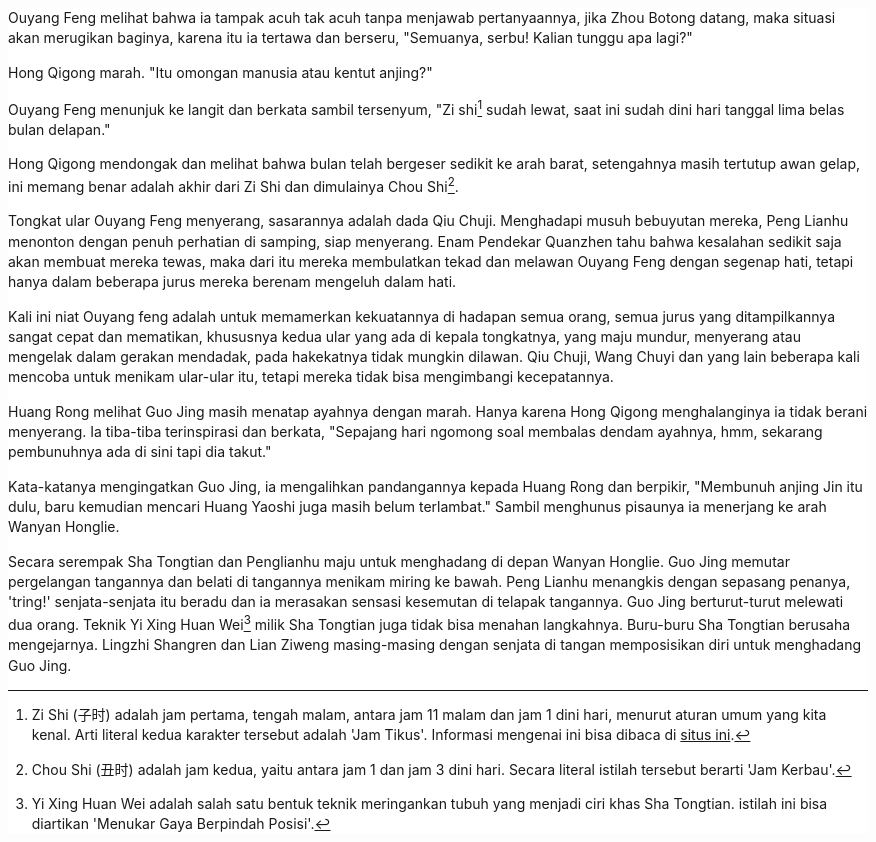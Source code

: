 Ouyang Feng melihat bahwa ia tampak acuh tak acuh tanpa menjawab pertanyaannya, jika Zhou Botong datang, maka 
situasi akan merugikan baginya, karena itu ia tertawa dan berseru, "Semuanya, serbu! Kalian tunggu apa lagi?"

Hong Qigong marah. "Itu omongan manusia atau kentut anjing?"

Ouyang Feng menunjuk ke langit dan berkata sambil tersenyum, "Zi shi[^zi-shi] sudah lewat, saat ini sudah dini hari
tanggal lima belas bulan delapan."

[^zi-shi]: Zi Shi (子时) adalah jam pertama, tengah malam, antara jam 11 malam dan jam 1 dini hari, menurut aturan umum yang kita kenal. Arti literal kedua karakter tersebut adalah 'Jam Tikus'. Informasi mengenai ini bisa dibaca di [situs ini](https://www.thespruce.com/chinese-zodiac-signs-hours-of-the-day-chart-1275138).

[^chou-shi]: Chou Shi (丑时) adalah jam kedua, yaitu antara jam 1 dan jam 3 dini hari. Secara literal istilah tersebut berarti 'Jam Kerbau'.

Hong Qigong mendongak dan melihat bahwa bulan telah bergeser sedikit ke arah barat, setengahnya masih tertutup awan gelap,
ini memang benar adalah akhir dari Zi Shi dan dimulainya Chou Shi[^chou-shi].

Tongkat ular Ouyang Feng menyerang, sasarannya adalah dada Qiu Chuji. Menghadapi musuh bebuyutan mereka, Peng Lianhu 
menonton dengan penuh perhatian di samping, siap menyerang. Enam Pendekar Quanzhen tahu bahwa kesalahan sedikit saja 
akan membuat mereka tewas, maka dari itu mereka membulatkan tekad dan melawan Ouyang Feng dengan segenap hati, tetapi 
hanya dalam beberapa jurus mereka berenam mengeluh dalam hati.

Kali ini niat Ouyang feng adalah untuk memamerkan kekuatannya di hadapan semua orang, semua jurus yang ditampilkannya
sangat cepat dan mematikan, khususnya kedua ular yang ada di kepala tongkatnya, yang maju mundur, menyerang atau 
mengelak dalam gerakan mendadak, pada hakekatnya tidak mungkin dilawan. Qiu Chuji, Wang Chuyi dan yang lain beberapa 
kali mencoba untuk menikam ular-ular itu, tetapi mereka tidak bisa mengimbangi kecepatannya.

Huang Rong melihat Guo Jing masih menatap ayahnya dengan marah. Hanya karena Hong Qigong menghalanginya ia tidak berani 
menyerang. Ia tiba-tiba terinspirasi dan berkata, "Sepajang hari ngomong soal membalas dendam ayahnya, hmm, sekarang 
pembunuhnya ada di sini tapi dia takut."

Kata-katanya mengingatkan Guo Jing, ia mengalihkan pandangannya kepada Huang Rong dan berpikir, "Membunuh anjing Jin itu 
dulu, baru kemudian mencari Huang Yaoshi juga masih belum terlambat." Sambil menghunus pisaunya ia menerjang ke arah 
Wanyan Honglie.

Secara serempak Sha Tongtian dan Penglianhu maju untuk menghadang di depan Wanyan Honglie. Guo Jing memutar pergelangan 
tangannya dan belati di tangannya menikam miring ke bawah. Peng Lianhu menangkis dengan sepasang penanya, 'tring!'
senjata-senjata itu beradu dan ia merasakan sensasi kesemutan di telapak tangannya. Guo Jing berturut-turut melewati
dua orang. Teknik Yi Xing Huan Wei[^ilmu-pindah] milik Sha Tongtian juga tidak bisa menahan langkahnya. Buru-buru 
Sha Tongtian berusaha mengejarnya. Lingzhi Shangren dan Lian Ziweng masing-masing dengan senjata di tangan 
memposisikan diri untuk menghadang Guo Jing.


[^tou-gu-ding]: Tou Gu Ding (透骨钉) bisa diartikan 'Jarum Penembus Tulang'. Sebetulnya karakter Ding (钉) lebih cocok kalau kita artikan 'Paku', tetapi senjata rahasia Lian Ziweng sebelumnya digambarkan 'sangat halus dan tipis', karena itu istilah 'paku' terasa kurang cocok.
[^di-yang-chu-fan]: Di Yang Chu Fan (羝羊触藩) adalah sebuah ungkapan yang terdapat di dalam Kitab Perubahan (Yijing). Biasanya digunakan untuk menggambarkan dilema yang dialami seseorang. Arti literal 4 karakter tersebut adalah 'kambing/domba jantan yang tanduknya diikat ke sebuah pagar'.
[^ilmu-pindah]: Yi Xing Huan Wei adalah salah satu bentuk teknik meringankan tubuh yang menjadi ciri khas Sha Tongtian. istilah ini bisa diartikan 'Menukar Gaya Berpindah Posisi'.
[^pedang-dewa-1]: Shen Jian Luo Ying Zhang (神劍落英掌) pada hakekatnya adalah ilmu yang sama dengan Luo Ying Shen Jian Zhang (落英神劍掌), tetapi kelima karakter itu disusun dengan cara lain, mungkin tulisan asli Jin Yong juga demikian. Ilmu ini adalah ciptaan Huang Yaoshi, ilmu pedang dengan menggunakan tangan sebagai pengganti pedang, yang otomatis pedang itu menjadi tidak kelihatan. Mirip-mirip ilmu yang digunakan Duan Yu dalam serial Demi Gods and Semi Devils. Tetapi dalam serial ini Kaisar Duan yang akhirnya menjadi Yideng Dashi, yang adalah keturunan Duan Yu, justru tidak menguasainya.
[^cia-jun]: Ke Cia Jun adalah Perkampungan Keluarga Ke.
[^ilmu-totokan-1]: Lan Hua Fu Xue Shou (蘭花拂穴手) adalah ilmu totokan dari Pulau Bunga Persik, ciri khas keluarga Huang Rong.
[^daye]: Da Ye (大爺) secara literal berarti 'Tuan Besar' atau 'Majikan Besar'.
[^jam-6]: Jam ke-6 menurut perhitungan jam Tiongkok kuno adalah 'Jam Ular', sesuai urutan _zodiak_, yang dimulai dari 'Tikus'. Jam ini adalah antara jam 9 pagi sampai jam 11 siang. Ia mendengar suara jangkrik dan suara anjing menggonggong, dan di 
[^jam-7]: Jam ke-7 adalah 'Jam Kuda', yang berarti sekitar jam 11 - jam 1 siang.
[^kakak-1]: Hao Gege berarti 'Kakak yang baik', untuk kakak laki-laki.
[^popo]: Popo (婆婆) dalam konteks ini berarti 'Nenek', yang mengacu kepada nenek dari pihak ibu.
[^saudara-3]: Er Di, Si Di dan Qi Mei masing-masing berarti Adik kedua, adik keempat dan adik ketujuh. Dalam hal ini kecuali Qi Mei yang adalah Han Xiaoying, yang lain adalah laki-laki.
[^ramalan-1]: Metode meramal yang dimaksud di sini adalah cara yang dipakai oleh para praktisi ajaran Tao.
[^kalimat-1]: Dalam bahasa mandarin tujuh karakter itu adalah 'Gao Wo Fu He Ren Sha Wo' (告我父何人杀我).
[^yeye]: Ye Ye (爷爷) adalah sebutan untuk kakek dari pihak ayah.
[^sha-gu]: Sha Gu (傻姑), secara literal berarti 'Bibi Bodoh'. Tetapi karakter Gu (姑) juga dipakai untuk istilah Gu Niang (姑娘), yang berarti 'Anak Perempuan', atau perempuan yang belum menikah, yang berarti 'Nona'. Dengan demikian Sha Gu juga bisa bermakna 'anak perempuan yang bodoh'. Atau bahkan disingkat 'Gadis Bodoh'. Menyebut Shagu sebagai 'Bibi' kelihatannya kurang masuk akal dari sisi manapun dalam struktur keluarga Pulau Bunga Persik maupun keluarga Qu Lingfeng.